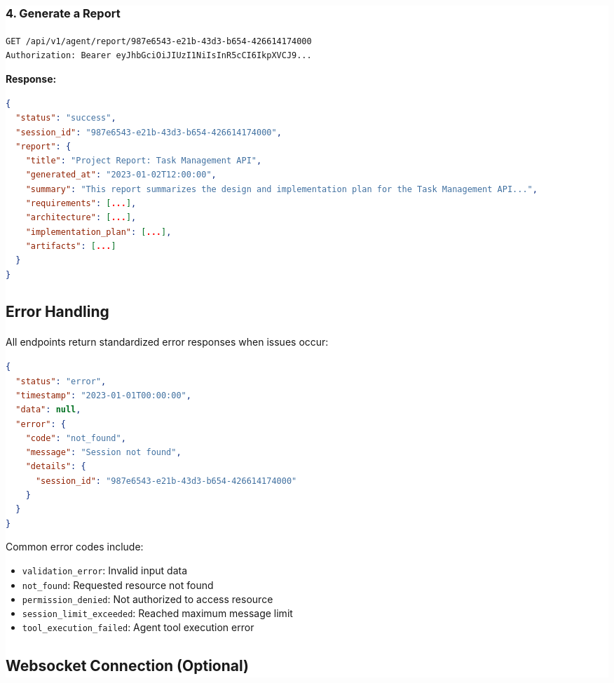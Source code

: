### 4. Generate a Report

```http
GET /api/v1/agent/report/987e6543-e21b-43d3-b654-426614174000
Authorization: Bearer eyJhbGciOiJIUzI1NiIsInR5cCI6IkpXVCJ9...
```

**Response:**
```json
{
  "status": "success",
  "session_id": "987e6543-e21b-43d3-b654-426614174000",
  "report": {
    "title": "Project Report: Task Management API",
    "generated_at": "2023-01-02T12:00:00",
    "summary": "This report summarizes the design and implementation plan for the Task Management API...",
    "requirements": [...],
    "architecture": [...],
    "implementation_plan": [...],
    "artifacts": [...]
  }
}
```

## Error Handling

All endpoints return standardized error responses when issues occur:

```json
{
  "status": "error",
  "timestamp": "2023-01-01T00:00:00",
  "data": null,
  "error": {
    "code": "not_found",
    "message": "Session not found",
    "details": {
      "session_id": "987e6543-e21b-43d3-b654-426614174000"
    }
  }
}
```

Common error codes include:
- `validation_error`: Invalid input data
- `not_found`: Requested resource not found
- `permission_denied`: Not authorized to access resource
- `session_limit_exceeded`: Reached maximum message limit
- `tool_execution_failed`: Agent tool execution error

## Websocket Connection (Optional)
